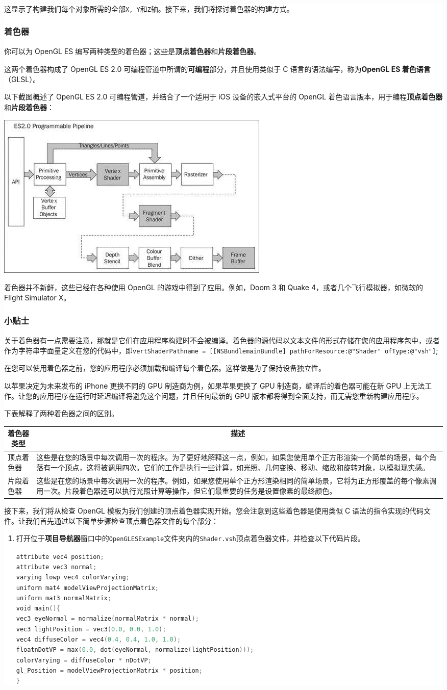 这显示了构建我们每个对象所需的全部`X, Y`和`Z`轴。接下来，我们将探讨着色器的构建方式。

### 着色器

你可以为 OpenGL ES 编写两种类型的着色器；这些是**顶点着色器**和**片段着色器**。

这两个着色器构成了 OpenGL ES 2.0 可编程管道中所谓的**可编程**部分，并且使用类似于 C 语言的语法编写，称为**OpenGL ES 着色语言**（GLSL）。

以下截图概述了 OpenGL ES 2.0 可编程管道，并结合了一个适用于 iOS 设备的嵌入式平台的 OpenGL 着色语言版本，用于编程**顶点着色器**和**片段着色器**：

![着色器](img/2267EXP_03_17.jpg)

着色器并不新鲜，这些已经在各种使用 OpenGL 的游戏中得到了应用。例如，Doom 3 和 Quake 4，或者几个飞行模拟器，如微软的 Flight Simulator X。

### 小贴士

关于着色器有一点需要注意，那就是它们在应用程序构建时不会被编译。着色器的源代码以文本文件的形式存储在您的应用程序包中，或者作为字符串字面量定义在您的代码中，即`vertShaderPathname = [[NSBundlemainBundle] pathForResource:@"Shader" ofType:@"vsh"]`;

在您可以使用着色器之前，您的应用程序必须加载和编译每个着色器。这样做是为了保持设备独立性。

以苹果决定为未来发布的 iPhone 更换不同的 GPU 制造商为例，如果苹果更换了 GPU 制造商，编译后的着色器可能在新 GPU 上无法工作。让您的应用程序在运行时延迟编译将避免这个问题，并且任何最新的 GPU 版本都将得到全面支持，而无需您重新构建应用程序。

下表解释了两种着色器之间的区别。

| **着色器类型** | 描述 |
| --- | --- |
| 顶点着色器 | 这些是在您的场景中每次调用一次的程序。为了更好地解释这一点，例如，如果您使用单个正方形渲染一个简单的场景，每个角落有一个顶点，这将被调用四次。它们的工作是执行一些计算，如光照、几何变换、移动、缩放和旋转对象，以模拟现实感。 |
| 片段着色器 | 这些是在您的场景中每次调用一次的程序。例如，如果您使用单个正方形渲染相同的简单场景，它将为正方形覆盖的每个像素调用一次。片段着色器还可以执行光照计算等操作，但它们最重要的任务是设置像素的最终颜色。 |

接下来，我们将从检查 OpenGL 模板为我们创建的顶点着色器实现开始。您会注意到这些着色器是使用类似 C 语法的指令实现的代码文件。让我们首先通过以下简单步骤检查顶点着色器文件的每个部分：

1.  打开位于**项目导航器**窗口中的`OpenGLESExample`文件夹内的`Shader.vsh`顶点着色器文件，并检查以下代码片段。

    ```swift
    attribute vec4 position;
    attribute vec3 normal;
    varying lowp vec4 colorVarying;
    uniform mat4 modelViewProjectionMatrix;
    uniform mat3 normalMatrix;
    void main(){
    vec3 eyeNormal = normalize(normalMatrix * normal);
    vec3 lightPosition = vec3(0.0, 0.0, 1.0);
    vec4 diffuseColor = vec4(0.4, 0.4, 1.0, 1.0);
    floatnDotVP = max(0.0, dot(eyeNormal, normalize(lightPosition)));
    colorVarying = diffuseColor * nDotVP;
    gl_Position = modelViewProjectionMatrix * position;
    }
